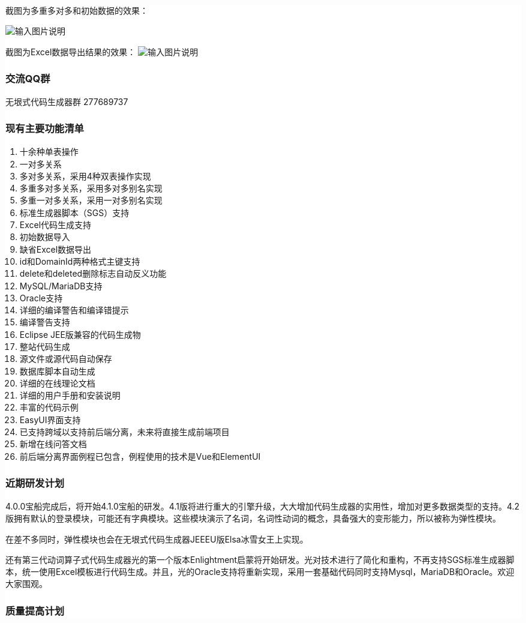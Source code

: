 
截图为多重多对多和初始数据的效果：

![输入图片说明](https://images.gitee.com/uploads/images/2019/0218/161033_774e9447_1203742.png "TS_mmtm.png")

截图为Excel数据导出结果的效果：
![输入图片说明](https://images.gitee.com/uploads/images/2019/0224/204505_7c136333_1203742.png "TS_Excel_out.png")

### 交流QQ群
无垠式代码生成器群  277689737

### 现有主要功能清单

1. 十余种单表操作
1. 一对多关系
1. 多对多关系，采用4种双表操作实现
1. 多重多对多关系，采用多对多别名实现
1. 多重一对多关系，采用一对多别名实现
1. 标准生成器脚本（SGS）支持
1. Excel代码生成支持
1. 初始数据导入
1. 缺省Excel数据导出
1. id和DomainId两种格式主键支持
1. delete和deleted删除标志自动反义功能
1. MySQL/MariaDB支持
1. Oracle支持
1. 详细的编译警告和编译错提示
1. 编译警告支持
1. Eclipse JEE版兼容的代码生成物
1. 整站代码生成
1. 源文件或源代码自动保存
1. 数据库脚本自动生成
1. 详细的在线理论文档
1. 详细的用户手册和安装说明
1. 丰富的代码示例
1. EasyUI界面支持
1. 已支持跨域以支持前后端分离，未来将直接生成前端项目
1. 新增在线问答文档
1. 前后端分离界面例程已包含，例程使用的技术是Vue和ElementUI


### 近期研发计划

4.0.0宝船完成后，将开始4.1.0宝船的研发。4.1版将进行重大的引擎升级，大大增加代码生成器的实用性，增加对更多数据类型的支持。4.2版拥有默认的登录模块，可能还有字典模块。这些模块演示了名词，名词性动词的概念，具备强大的变形能力，所以被称为弹性模块。

在差不多同时，弹性模块也会在无垠式代码生成器JEEEU版Elsa冰雪女王上实现。

还有第三代动词算子式代码生成器光的第一个版本Enlightment启蒙将开始研发。光对技术进行了简化和重构，不再支持SGS标准生成器脚本，统一使用Excel模板进行代码生成。并且，光的Oracle支持将重新实现，采用一套基础代码同时支持Mysql，MariaDB和Oracle。欢迎大家围观。

### 质量提高计划
